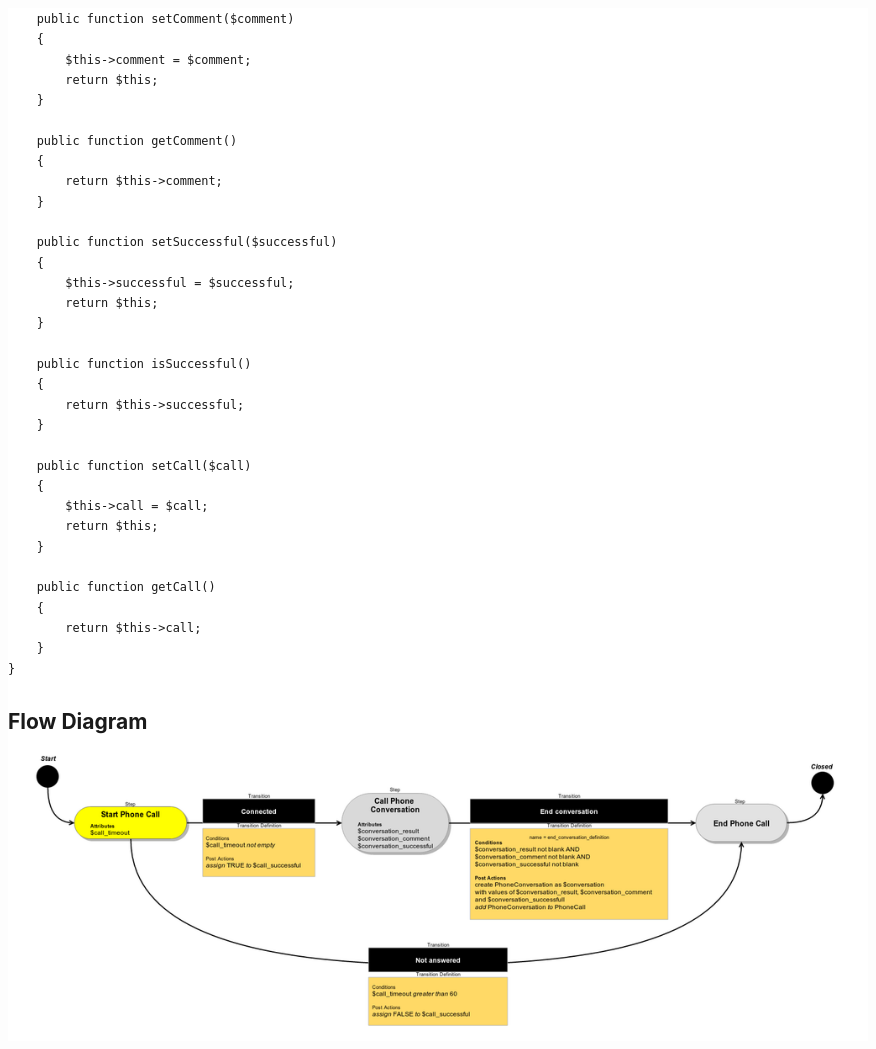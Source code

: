 ```
    public function setComment($comment)
    {
        $this->comment = $comment;
        return $this;
    }

    public function getComment()
    {
        return $this->comment;
    }

    public function setSuccessful($successful)
    {
        $this->successful = $successful;
        return $this;
    }

    public function isSuccessful()
    {
        return $this->successful;
    }

    public function setCall($call)
    {
        $this->call = $call;
        return $this;
    }

    public function getCall()
    {
        return $this->call;
    }
}
```

Flow Diagram
------------

![Workflow Diagram](../images/configuration-reference_workflow-example-diagram.png)
